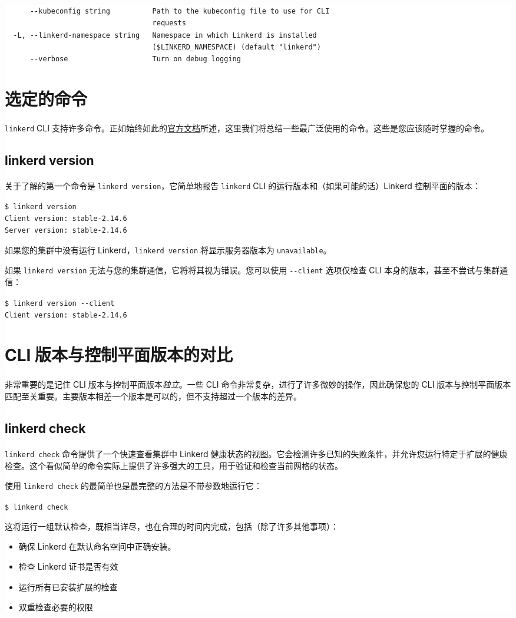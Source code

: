 ```
      --kubeconfig string          Path to the kubeconfig file to use for CLI
                                   requests
  -L, --linkerd-namespace string   Namespace in which Linkerd is installed
                                   ($LINKERD_NAMESPACE) (default "linkerd")
      --verbose                    Turn on debug logging
```

# 选定的命令

`linkerd` CLI 支持许多命令。正如始终如此的[官方文档](https://oreil.ly/M3qdg)所述，这里我们将总结一些最广泛使用的命令。这些是您应该随时掌握的命令。

## linkerd version

关于了解的第一个命令是 `linkerd version`，它简单地报告 `linkerd` CLI 的运行版本和（如果可能的话）Linkerd 控制平面的版本：

```
$ linkerd version
Client version: stable-2.14.6
Server version: stable-2.14.6
```

如果您的集群中没有运行 Linkerd，`linkerd version` 将显示服务器版本为 `unavailable`。

如果 `linkerd version` 无法与您的集群通信，它将将其视为错误。您可以使用 `--client` 选项仅检查 CLI 本身的版本，甚至不尝试与集群通信：

```
$ linkerd version --client
Client version: stable-2.14.6
```

# CLI 版本与控制平面版本的对比

非常重要的是记住 CLI 版本与控制平面版本*独立*。一些 CLI 命令非常复杂，进行了许多微妙的操作，因此确保您的 CLI 版本与控制平面版本匹配至关重要。主要版本相差一个版本是可以的，但不支持超过一个版本的差异。

## linkerd check

`linkerd check` 命令提供了一个快速查看集群中 Linkerd 健康状态的视图。它会检测许多已知的失败条件，并允许您运行特定于扩展的健康检查。这个看似简单的命令实际上提供了许多强大的工具，用于验证和检查当前网格的状态。

使用 `linkerd check` 的最简单也是最完整的方法是不带参数地运行它：

```
$ linkerd check
```

这将运行一组默认检查，既相当详尽，也在合理的时间内完成，包括（除了许多其他事项）：

+   确保 Linkerd 在默认命名空间中正确安装。

+   检查 Linkerd 证书是否有效

+   运行所有已安装扩展的检查

+   双重检查必要的权限

